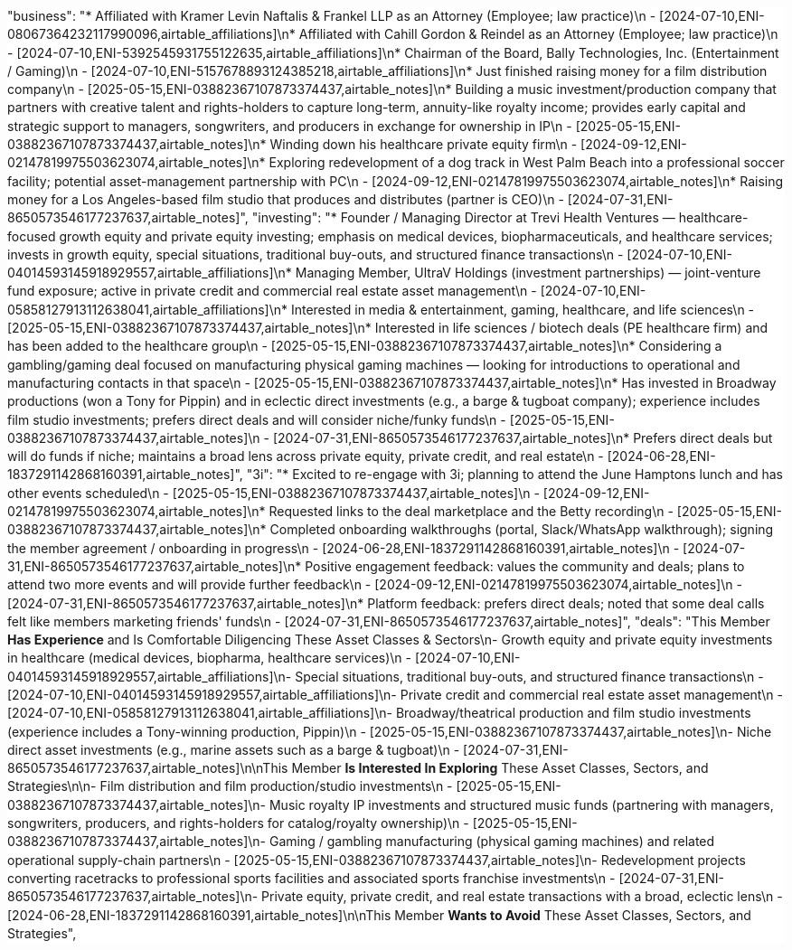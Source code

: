   "business": "* Affiliated with Kramer Levin Naftalis & Frankel LLP as an Attorney (Employee; law practice)\n  - [2024-07-10,ENI-08067364232117990096,airtable_affiliations]\n* Affiliated with Cahill Gordon & Reindel as an Attorney (Employee; law practice)\n  - [2024-07-10,ENI-5392545931755122635,airtable_affiliations]\n* Chairman of the Board, Bally Technologies, Inc. (Entertainment / Gaming)\n  - [2024-07-10,ENI-5157678893124385218,airtable_affiliations]\n* Just finished raising money for a film distribution company\n  - [2025-05-15,ENI-03882367107873374437,airtable_notes]\n* Building a music investment/production company that partners with creative talent and rights-holders to capture long-term, annuity-like royalty income; provides early capital and strategic support to managers, songwriters, and producers in exchange for ownership in IP\n  - [2025-05-15,ENI-03882367107873374437,airtable_notes]\n* Winding down his healthcare private equity firm\n  - [2024-09-12,ENI-02147819975503623074,airtable_notes]\n* Exploring redevelopment of a dog track in West Palm Beach into a professional soccer facility; potential asset-management partnership with PC\n  - [2024-09-12,ENI-02147819975503623074,airtable_notes]\n* Raising money for a Los Angeles-based film studio that produces and distributes (partner is CEO)\n  - [2024-07-31,ENI-8650573546177237637,airtable_notes]",
  "investing": "* Founder / Managing Director at Trevi Health Ventures — healthcare-focused growth equity and private equity investing; emphasis on medical devices, biopharmaceuticals, and healthcare services; invests in growth equity, special situations, traditional buy-outs, and structured finance transactions\n  - [2024-07-10,ENI-04014593145918929557,airtable_affiliations]\n* Managing Member, UltraV Holdings (investment partnerships) — joint-venture fund exposure; active in private credit and commercial real estate asset management\n  - [2024-07-10,ENI-05858127913112638041,airtable_affiliations]\n* Interested in media & entertainment, gaming, healthcare, and life sciences\n  - [2025-05-15,ENI-03882367107873374437,airtable_notes]\n* Interested in life sciences / biotech deals (PE healthcare firm) and has been added to the healthcare group\n  - [2025-05-15,ENI-03882367107873374437,airtable_notes]\n* Considering a gambling/gaming deal focused on manufacturing physical gaming machines — looking for introductions to operational and manufacturing contacts in that space\n  - [2025-05-15,ENI-03882367107873374437,airtable_notes]\n* Has invested in Broadway productions (won a Tony for Pippin) and in eclectic direct investments (e.g., a barge & tugboat company); experience includes film studio investments; prefers direct deals and will consider niche/funky funds\n  - [2025-05-15,ENI-03882367107873374437,airtable_notes]\n  - [2024-07-31,ENI-8650573546177237637,airtable_notes]\n* Prefers direct deals but will do funds if niche; maintains a broad lens across private equity, private credit, and real estate\n  - [2024-06-28,ENI-1837291142868160391,airtable_notes]",
  "3i": "* Excited to re-engage with 3i; planning to attend the June Hamptons lunch and has other events scheduled\n  - [2025-05-15,ENI-03882367107873374437,airtable_notes]\n  - [2024-09-12,ENI-02147819975503623074,airtable_notes]\n* Requested links to the deal marketplace and the Betty recording\n  - [2025-05-15,ENI-03882367107873374437,airtable_notes]\n* Completed onboarding walkthroughs (portal, Slack/WhatsApp walkthrough); signing the member agreement / onboarding in progress\n  - [2024-06-28,ENI-1837291142868160391,airtable_notes]\n  - [2024-07-31,ENI-8650573546177237637,airtable_notes]\n* Positive engagement feedback: values the community and deals; plans to attend two more events and will provide further feedback\n  - [2024-09-12,ENI-02147819975503623074,airtable_notes]\n  - [2024-07-31,ENI-8650573546177237637,airtable_notes]\n* Platform feedback: prefers direct deals; noted that some deal calls felt like members marketing friends' funds\n  - [2024-07-31,ENI-8650573546177237637,airtable_notes]",
  "deals": "This Member **Has Experience** and Is Comfortable Diligencing These Asset Classes & Sectors\n- Growth equity and private equity investments in healthcare (medical devices, biopharma, healthcare services)\n  - [2024-07-10,ENI-04014593145918929557,airtable_affiliations]\n- Special situations, traditional buy-outs, and structured finance transactions\n  - [2024-07-10,ENI-04014593145918929557,airtable_affiliations]\n- Private credit and commercial real estate asset management\n  - [2024-07-10,ENI-05858127913112638041,airtable_affiliations]\n- Broadway/theatrical production and film studio investments (experience includes a Tony-winning production, Pippin)\n  - [2025-05-15,ENI-03882367107873374437,airtable_notes]\n- Niche direct asset investments (e.g., marine assets such as a barge & tugboat)\n  - [2024-07-31,ENI-8650573546177237637,airtable_notes]\n\nThis Member **Is Interested In Exploring** These Asset Classes, Sectors, and Strategies\n\n- Film distribution and film production/studio investments\n  - [2025-05-15,ENI-03882367107873374437,airtable_notes]\n- Music royalty IP investments and structured music funds (partnering with managers, songwriters, producers, and rights-holders for catalog/royalty ownership)\n  - [2025-05-15,ENI-03882367107873374437,airtable_notes]\n- Gaming / gambling manufacturing (physical gaming machines) and related operational supply-chain partners\n  - [2025-05-15,ENI-03882367107873374437,airtable_notes]\n- Redevelopment projects converting racetracks to professional sports facilities and associated sports franchise investments\n  - [2024-07-31,ENI-8650573546177237637,airtable_notes]\n- Private equity, private credit, and real estate transactions with a broad, eclectic lens\n  - [2024-06-28,ENI-1837291142868160391,airtable_notes]\n\nThis Member **Wants to Avoid** These Asset Classes, Sectors, and Strategies",
